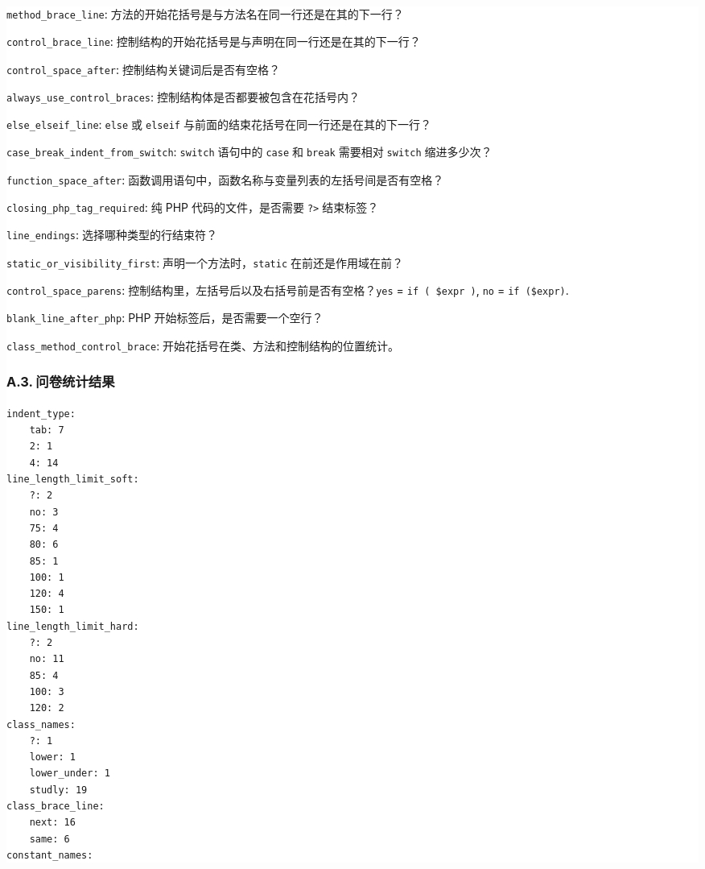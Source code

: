 `method_brace_line`:
方法的开始花括号是与方法名在同一行还是在其的下一行？

`control_brace_line`:
控制结构的开始花括号是与声明在同一行还是在其的下一行？

`control_space_after`:
控制结构关键词后是否有空格？

`always_use_control_braces`:
控制结构体是否都要被包含在花括号内？

`else_elseif_line`:
`else` 或 `elseif` 与前面的结束花括号在同一行还是在其的下一行？

`case_break_indent_from_switch`:
`switch` 语句中的 `case` 和 `break` 需要相对 `switch` 缩进多少次？

`function_space_after`:
函数调用语句中，函数名称与变量列表的左括号间是否有空格？

`closing_php_tag_required`:
纯 PHP 代码的文件，是否需要 `?>` 结束标签？

`line_endings`:
选择哪种类型的行结束符？

`static_or_visibility_first`:
声明一个方法时，`static` 在前还是作用域在前？

`control_space_parens`:
控制结构里，左括号后以及右括号前是否有空格？`yes` = `if ( $expr )`, `no` = `if ($expr)`.

`blank_line_after_php`:
PHP 开始标签后，是否需要一个空行？

`class_method_control_brace`:
开始花括号在类、方法和控制结构的位置统计。

### A.3. 问卷统计结果

    indent_type:
        tab: 7
        2: 1
        4: 14
    line_length_limit_soft:
        ?: 2
        no: 3
        75: 4
        80: 6
        85: 1
        100: 1
        120: 4
        150: 1
    line_length_limit_hard:
        ?: 2
        no: 11
        85: 4
        100: 3
        120: 2
    class_names:
        ?: 1
        lower: 1
        lower_under: 1
        studly: 19
    class_brace_line:
        next: 16
        same: 6
    constant_names: